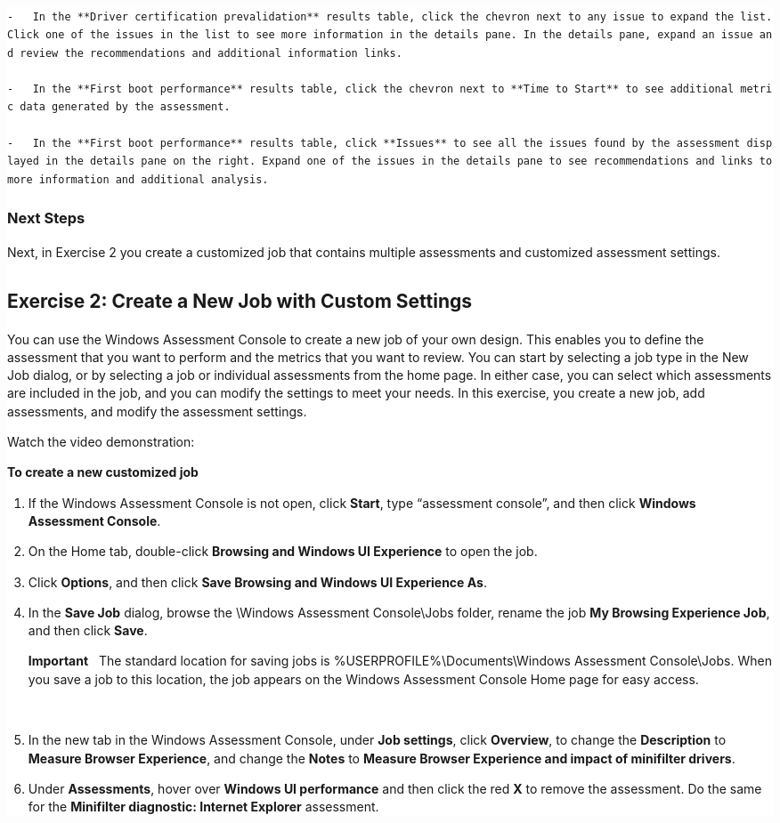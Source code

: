     -   In the **Driver certification prevalidation** results table, click the chevron next to any issue to expand the list. Click one of the issues in the list to see more information in the details pane. In the details pane, expand an issue and review the recommendations and additional information links.

    -   In the **First boot performance** results table, click the chevron next to **Time to Start** to see additional metric data generated by the assessment.

    -   In the **First boot performance** results table, click **Issues** to see all the issues found by the assessment displayed in the details pane on the right. Expand one of the issues in the details pane to see recommendations and links to more information and additional analysis.

### Next Steps

Next, in Exercise 2 you create a customized job that contains multiple assessments and customized assessment settings.

## <a href="" id="wac-sxs-ex2"></a>Exercise 2: Create a New Job with Custom Settings


You can use the Windows Assessment Console to create a new job of your own design. This enables you to define the assessment that you want to perform and the metrics that you want to review. You can start by selecting a job type in the New Job dialog, or by selecting a job or individual assessments from the home page. In either case, you can select which assessments are included in the job, and you can modify the settings to meet your needs. In this exercise, you create a new job, add assessments, and modify the assessment settings.

Watch the video demonstration:
<iframe class="video-iframe" style="width: 100%; height: 550px;" frameborder="0" allowfullscreen="true" src ="https://www.microsoft.com/en-us/videoplayer/embed/a8e78967-8469-4646-9a69-bab2a033d1df?autoplay=false"></iframe>

**To create a new customized job**

1.  If the Windows Assessment Console is not open, click **Start**, type “assessment console”, and then click **Windows Assessment Console**.

2.  On the Home tab, double-click **Browsing and Windows UI Experience** to open the job.

3.  Click **Options**, and then click **Save Browsing and Windows UI Experience As**.

4.  In the **Save Job** dialog, browse the \\Windows Assessment Console\\Jobs folder, rename the job **My Browsing Experience Job**, and then click **Save**.

    **Important**  
    The standard location for saving jobs is %USERPROFILE%\\Documents\\Windows Assessment Console\\Jobs. When you save a job to this location, the job appears on the Windows Assessment Console Home page for easy access.

     

5.  In the new tab in the Windows Assessment Console, under **Job settings**, click **Overview**, to change the **Description** to **Measure Browser Experience**, and change the **Notes** to **Measure Browser Experience and impact of minifilter drivers**.

6.  Under **Assessments**, hover over **Windows UI performance** and then click the red **X** to remove the assessment. Do the same for the **Minifilter diagnostic: Internet Explorer** assessment.
